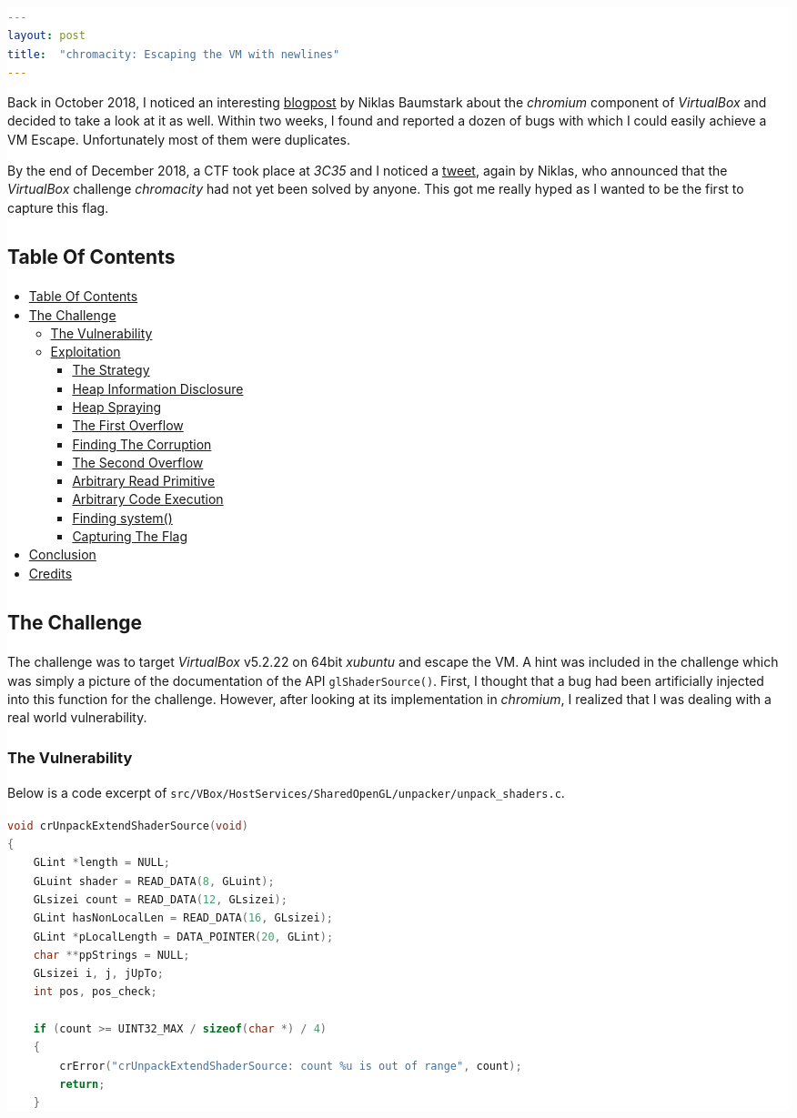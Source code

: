 ```yaml
---
layout: post
title:  "chromacity: Escaping the VM with newlines"
---
```


Back in October 2018, I noticed an interesting [blogpost](<https://phoenhex.re/2018-07-27/better-slow-than-sorry>) by Niklas Baumstark about the *chromium* component of *VirtualBox* and decided to take a look at it as well. Within two weeks, I found and reported a dozen of bugs with which I could easily achieve a VM Escape. Unfortunately most of them were duplicates.

By the end of December 2018, a CTF took place at *3C35* and I noticed a [tweet](https://twitter.com/_niklasb/status/1078622130592534528), again by Niklas, who announced that the *VirtualBox* challenge *chromacity* had not yet been solved by anyone. This got me really hyped as I wanted to be the first to capture this flag.

## Table Of Contents

- [Table Of Contents](#table-of-contents)
- [The Challenge](#the-challenge)
  * [The Vulnerability](#the-vulnerability)
  * [Exploitation](#exploitation)
    + [The Strategy](#the-strategy)
    + [Heap Information Disclosure](#heap-information-disclosure)
    + [Heap Spraying](#heap-spraying)
    + [The First Overflow](#the-first-overflow)
    + [Finding The Corruption](#finding-the-corruption)
    + [The Second Overflow](#the-second-overflow)
    + [Arbitrary Read Primitive](#arbitrary-read-primitive)
    + [Arbitrary Code Execution](#arbitrary-code-execution)
    + [Finding system()](#finding-system--)
    + [Capturing The Flag](#capturing-the-flag)
- [Conclusion](#conclusion)
- [Credits](#credits)

## The Challenge

The challenge was to target *VirtualBox* v5.2.22 on 64bit *xubuntu* and escape the VM. A hint was included in the challenge which was simply a picture of the documentation of the API `glShaderSource()`. First, I thought that a bug had been artificially injected into this function for the challenge. However, after looking at its implementation in *chromium*, I realized that I was dealing with a real world vulnerability.

### The Vulnerability

Below is a code excerpt of `src/VBox/HostServices/SharedOpenGL/unpacker/unpack_shaders.c`.

```c
void crUnpackExtendShaderSource(void)
{
    GLint *length = NULL;
    GLuint shader = READ_DATA(8, GLuint);
    GLsizei count = READ_DATA(12, GLsizei);
    GLint hasNonLocalLen = READ_DATA(16, GLsizei);
    GLint *pLocalLength = DATA_POINTER(20, GLint);
    char **ppStrings = NULL;
    GLsizei i, j, jUpTo;
    int pos, pos_check;

    if (count >= UINT32_MAX / sizeof(char *) / 4)
    {
        crError("crUnpackExtendShaderSource: count %u is out of range", count);
        return;
    }
```